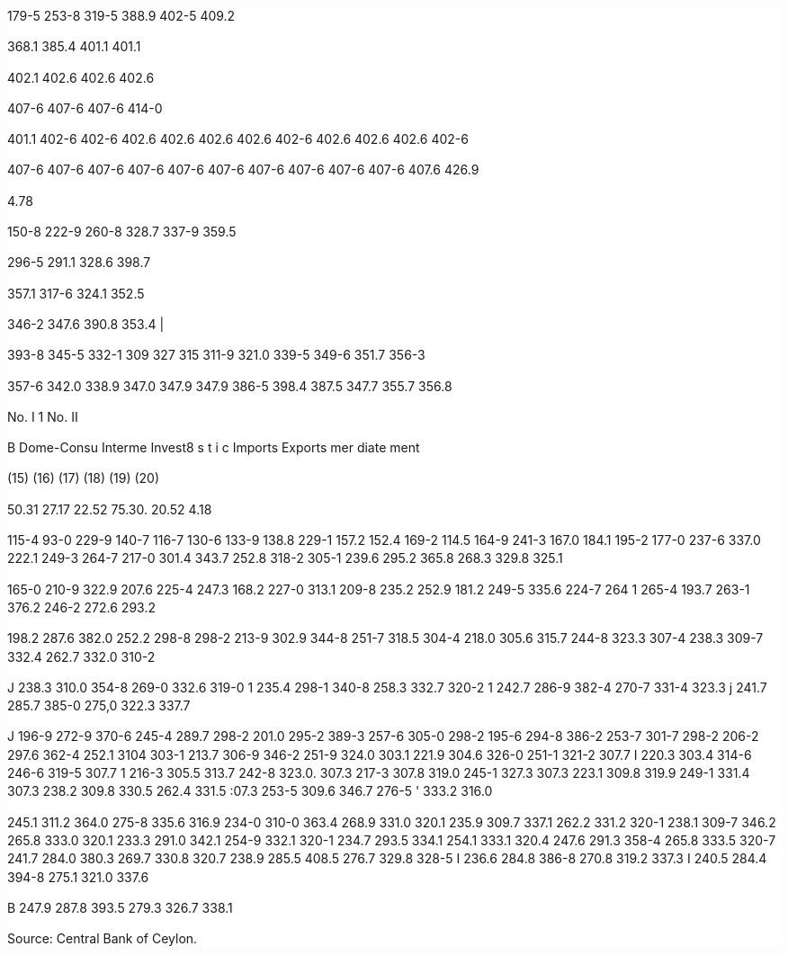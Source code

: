 179-5 253-8 319-5 388.9 402-5 409.2

368.1 385.4 401.1 401.1

402.1 402.6 402.6 402.6

407-6 407-6 407-6 414-0

401.1 402-6 402-6 402.6 402.6 402.6 402.6 402-6 402.6 402.6 402.6 402-6

407-6 407-6 407-6 407-6 407-6 407-6 407-6 407-6 407-6 407-6 407.6 426.9

4.78

150-8 222-9 260-8 328.7 337-9 359.5

296-5 291.1 328.6 398.7

357.1 317-6 324.1 352.5

346-2 347.6 390.8 353.4 |

393-8 345-5 332-1 309 327 315 311-9 321.0 339-5 349-6 351.7 356-3

357-6 342.0 338.9 347.0 347.9 347.9 386-5 398.4 387.5 347.7 355.7 356.8

No. I 1 No. II

B Dome-Consu­ Interme­ Invest­8 s t i c Imports Exports mer diate ment

(15) (16) (17) (18) (19) (20)

50.31 27.17 22.52 75.30. 20.52 4.18

115-4 93-0 229-9 140-7 116-7 130-6 133-9 138.8 229-1 157.2 152.4 169-2 114.5 164-9 241-3 167.0 184.1 195-2 177-0 237-6 337.0 222.1 249-3 264-7 217-0 301.4 343.7 252.8 318-2 305-1 239.6 295.2 365.8 268.3 329.8 325.1

165-0 210-9 322.9 207.6 225-4 247.3 168.2 227-0 313.1 209-8 235.2 252.9 181.2 249-5 335.6 224-7 264 1 265-4 193.7 263-1 376.2 246-2 272.6 293.2

198.2 287.6 382.0 252.2 298-8 298-2 213-9 302.9 344-8 251-7 318.5 304-4 218.0 305.6 315.7 244-8 323.3 307-4 238.3 309-7 332.4 262.7 332.0 310-2

J 238.3 310.0 354-8 269-0 332.6 319-0 1 235.4 298-1 340-8 258.3 332.7 320-2 1 242.7 286-9 382-4 270-7 331-4 323.3 j 241.7 285.7 385-0 275,0 322.3 337.7

J 196-9 272-9 370-6 245-4 289.7 298-2 201.0 295-2 389-3 257-6 305-0 298-2 195-6 294-8 386-2 253-7 301-7 298-2 206-2 297.6 362-4 252.1 3104 303-1 213.7 306-9 346-2 251-9 324.0 303.1 221.9 304.6 326-0 251-1 321-2 307.7 I 220.3 303.4 314-6 246-6 319-5 307.7 1 216-3 305.5 313.7 242-8 323.0. 307.3 217-3 307.8 319.0 245-1 327.3 307.3 223.1 309.8 319.9 249-1 331.4 307.3 238.2 309.8 330.5 262.4 331.5 :07.3 253-5 309.6 346.7 276-5 ' 333.2 316.0

245.1 311.2 364.0 275-8 335.6 316.9 234-0 310-0 363.4 268.9 331.0 320.1 235.9 309.7 337.1 262.2 331.2 320-1 238.1 309-7 346.2 265.8 333.0 320.1 233.3 291.0 342.1 254-9 332.1 320-1 234.7 293.5 334.1 254.1 333.1 320.4 247.6 291.3 358-4 265.8 333.5 320-7 241.7 284.0 380.3 269.7 330.8 320.7 238.9 285.5 408.5 276.7 329.8 328-5 I 236.6 284.8 386-8 270.8 319.2 337.3 I 240.5 284.4 394-8 275.1 321.0 337.6

B 247.9 287.8 393.5 279.3 326.7 338.1

Source: Central Bank of Ceylon.
